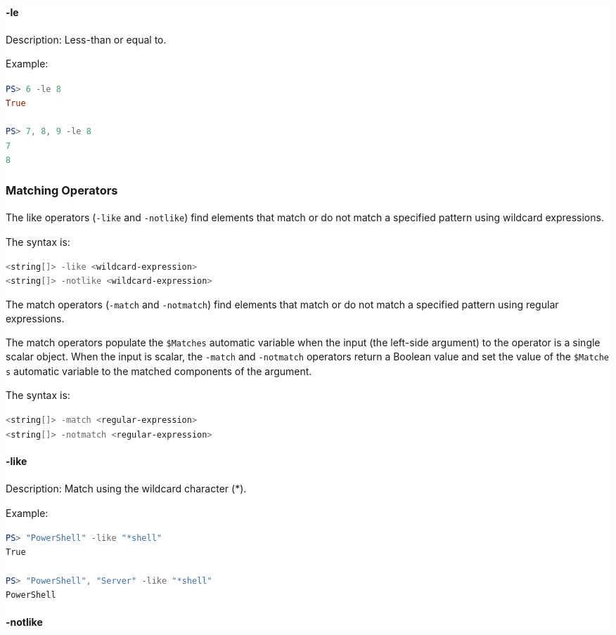 #### -le

Description: Less-than or equal to.

Example:

```powershell
PS> 6 -le 8
True

PS> 7, 8, 9 -le 8
7
8
```

### Matching Operators

The like operators (`-like` and `-notlike`) find elements that match or do not
match a specified pattern using wildcard expressions.

The syntax is:

```powershell
<string[]> -like <wildcard-expression>
<string[]> -notlike <wildcard-expression>
```

The match operators (`-match` and `-notmatch`) find elements that match or do
not match a specified pattern using regular expressions.

The match operators populate the `$Matches` automatic variable when the input
(the left-side argument) to the operator is a single scalar object. When the
input is scalar, the `-match` and `-notmatch` operators return a Boolean value
and set the value of the `$Matches` automatic variable to the matched
components of the argument.

The syntax is:

```powershell
<string[]> -match <regular-expression>
<string[]> -notmatch <regular-expression>
```

#### -like

Description: Match using the wildcard character (\*).

Example:

```powershell
PS> "PowerShell" -like "*shell"
True

PS> "PowerShell", "Server" -like "*shell"
PowerShell
```

#### -notlike

